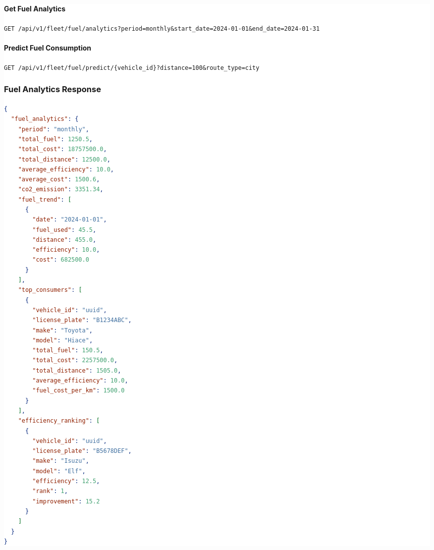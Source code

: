 #### Get Fuel Analytics

```http
GET /api/v1/fleet/fuel/analytics?period=monthly&start_date=2024-01-01&end_date=2024-01-31
```

#### Predict Fuel Consumption

```http
GET /api/v1/fleet/fuel/predict/{vehicle_id}?distance=100&route_type=city
```

### Fuel Analytics Response

```json
{
  "fuel_analytics": {
    "period": "monthly",
    "total_fuel": 1250.5,
    "total_cost": 18757500.0,
    "total_distance": 12500.0,
    "average_efficiency": 10.0,
    "average_cost": 1500.6,
    "co2_emission": 3351.34,
    "fuel_trend": [
      {
        "date": "2024-01-01",
        "fuel_used": 45.5,
        "distance": 455.0,
        "efficiency": 10.0,
        "cost": 682500.0
      }
    ],
    "top_consumers": [
      {
        "vehicle_id": "uuid",
        "license_plate": "B1234ABC",
        "make": "Toyota",
        "model": "Hiace",
        "total_fuel": 150.5,
        "total_cost": 2257500.0,
        "total_distance": 1505.0,
        "average_efficiency": 10.0,
        "fuel_cost_per_km": 1500.0
      }
    ],
    "efficiency_ranking": [
      {
        "vehicle_id": "uuid",
        "license_plate": "B5678DEF",
        "make": "Isuzu",
        "model": "Elf",
        "efficiency": 12.5,
        "rank": 1,
        "improvement": 15.2
      }
    ]
  }
}
```

